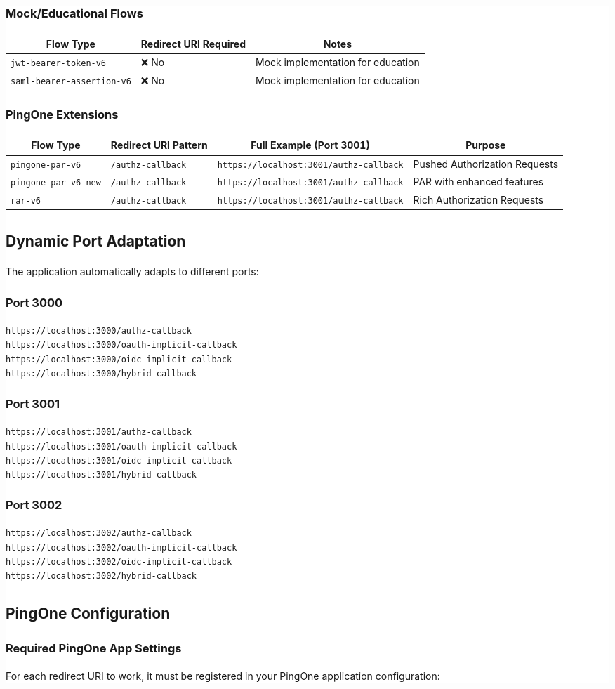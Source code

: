 ### Mock/Educational Flows

| Flow Type | Redirect URI Required | Notes |
|-----------|----------------------|-------|
| `jwt-bearer-token-v6` | ❌ No | Mock implementation for education |
| `saml-bearer-assertion-v6` | ❌ No | Mock implementation for education |

### PingOne Extensions

| Flow Type | Redirect URI Pattern | Full Example (Port 3001) | Purpose |
|-----------|---------------------|---------------------------|---------|
| `pingone-par-v6` | `/authz-callback` | `https://localhost:3001/authz-callback` | Pushed Authorization Requests |
| `pingone-par-v6-new` | `/authz-callback` | `https://localhost:3001/authz-callback` | PAR with enhanced features |
| `rar-v6` | `/authz-callback` | `https://localhost:3001/authz-callback` | Rich Authorization Requests |

## Dynamic Port Adaptation

The application automatically adapts to different ports:

### Port 3000
```
https://localhost:3000/authz-callback
https://localhost:3000/oauth-implicit-callback
https://localhost:3000/oidc-implicit-callback
https://localhost:3000/hybrid-callback
```

### Port 3001
```
https://localhost:3001/authz-callback
https://localhost:3001/oauth-implicit-callback
https://localhost:3001/oidc-implicit-callback
https://localhost:3001/hybrid-callback
```

### Port 3002
```
https://localhost:3002/authz-callback
https://localhost:3002/oauth-implicit-callback
https://localhost:3002/oidc-implicit-callback
https://localhost:3002/hybrid-callback
```

## PingOne Configuration

### Required PingOne App Settings

For each redirect URI to work, it must be registered in your PingOne application configuration:
